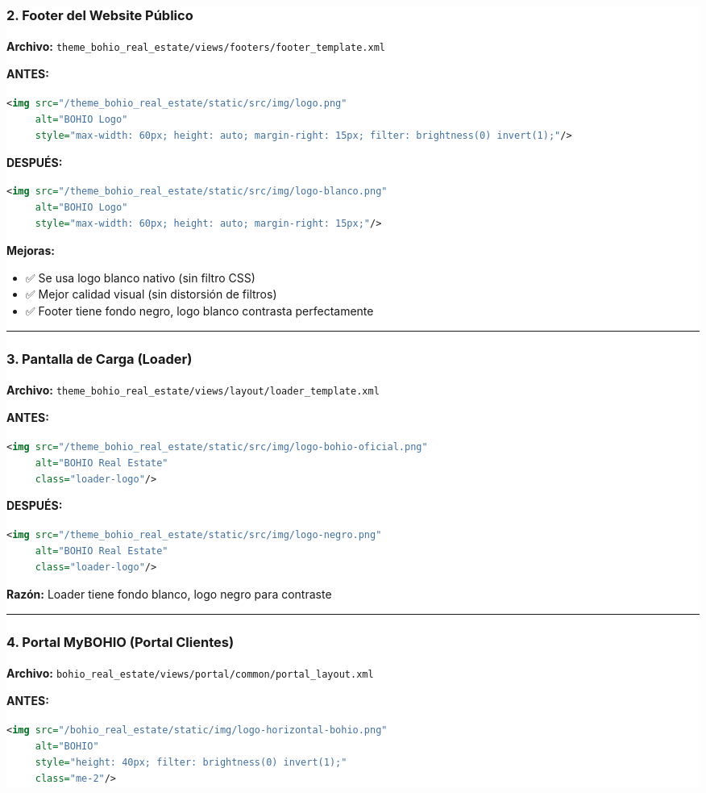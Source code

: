 
### **2. Footer del Website Público**
**Archivo:** `theme_bohio_real_estate/views/footers/footer_template.xml`

**ANTES:**
```xml
<img src="/theme_bohio_real_estate/static/src/img/logo.png"
     alt="BOHIO Logo"
     style="max-width: 60px; height: auto; margin-right: 15px; filter: brightness(0) invert(1);"/>
```

**DESPUÉS:**
```xml
<img src="/theme_bohio_real_estate/static/src/img/logo-blanco.png"
     alt="BOHIO Logo"
     style="max-width: 60px; height: auto; margin-right: 15px;"/>
```

**Mejoras:**
- ✅ Se usa logo blanco nativo (sin filtro CSS)
- ✅ Mejor calidad visual (sin distorsión de filtros)
- ✅ Footer tiene fondo negro, logo blanco contrasta perfectamente

---

### **3. Pantalla de Carga (Loader)**
**Archivo:** `theme_bohio_real_estate/views/layout/loader_template.xml`

**ANTES:**
```xml
<img src="/theme_bohio_real_estate/static/src/img/logo-bohio-oficial.png"
     alt="BOHIO Real Estate"
     class="loader-logo"/>
```

**DESPUÉS:**
```xml
<img src="/theme_bohio_real_estate/static/src/img/logo-negro.png"
     alt="BOHIO Real Estate"
     class="loader-logo"/>
```

**Razón:** Loader tiene fondo blanco, logo negro para contraste

---

### **4. Portal MyBOHIO (Portal Clientes)**
**Archivo:** `bohio_real_estate/views/portal/common/portal_layout.xml`

**ANTES:**
```xml
<img src="/bohio_real_estate/static/img/logo-horizontal-bohio.png"
     alt="BOHIO"
     style="height: 40px; filter: brightness(0) invert(1);"
     class="me-2"/>
```
